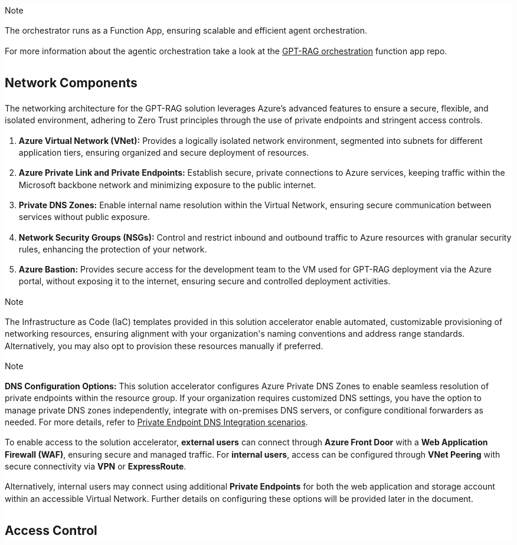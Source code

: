 > [!NOTE]  
> The orchestrator runs as a Function App, ensuring scalable and efficient agent orchestration.

For more information about the agentic orchestration take a look at the [GPT-RAG orchestration](https://github.com/Azure/gpt-rag-agentic) function app repo.

## Network Components

The networking architecture for the GPT-RAG solution leverages Azure’s advanced features to ensure a secure, flexible, and isolated environment, adhering to Zero Trust principles through the use of private endpoints and stringent access controls.

1. **Azure Virtual Network (VNet):** Provides a logically isolated network environment, segmented into subnets for different application tiers, ensuring organized and secure deployment of resources.
    
2. **Azure Private Link and Private Endpoints:** Establish secure, private connections to Azure services, keeping traffic within the Microsoft backbone network and minimizing exposure to the public internet.
    
3. **Private DNS Zones:** Enable internal name resolution within the Virtual Network, ensuring secure communication between services without public exposure.
    
4. **Network Security Groups (NSGs):** Control and restrict inbound and outbound traffic to Azure resources with granular security rules, enhancing the protection of your network.
    
5. **Azure Bastion:** Provides secure access for the development team to the VM used for GPT-RAG deployment via the Azure portal, without exposing it to the internet, ensuring secure and controlled deployment activities.

> [!NOTE]  
> The Infrastructure as Code (IaC) templates provided in this solution accelerator enable automated, customizable provisioning of networking resources, ensuring alignment with your organization's naming conventions and address range standards. Alternatively, you may also opt to provision these resources manually if preferred.

> [!NOTE]  
> **DNS Configuration Options:** This solution accelerator configures Azure Private DNS Zones to enable seamless resolution of private endpoints within the resource group. If your organization requires customized DNS settings, you have the option to manage private DNS zones independently, integrate with on-premises DNS servers, or configure conditional forwarders as needed. For more details, refer to [Private Endpoint DNS Integration scenarios](https://github.com/dmauser/PrivateLink/tree/master/DNS-Integration-Scenarios).

To enable access to the solution accelerator, **external users** can connect through **Azure Front Door** with a **Web Application Firewall (WAF)**, ensuring secure and managed traffic. For **internal users**, access can be configured through **VNet Peering** with secure connectivity via **VPN** or **ExpressRoute**.

Alternatively, internal users may connect using additional **Private Endpoints** for both the web application and storage account within an accessible Virtual Network. Further details on configuring these options will be provided later in the document.



## Access Control

